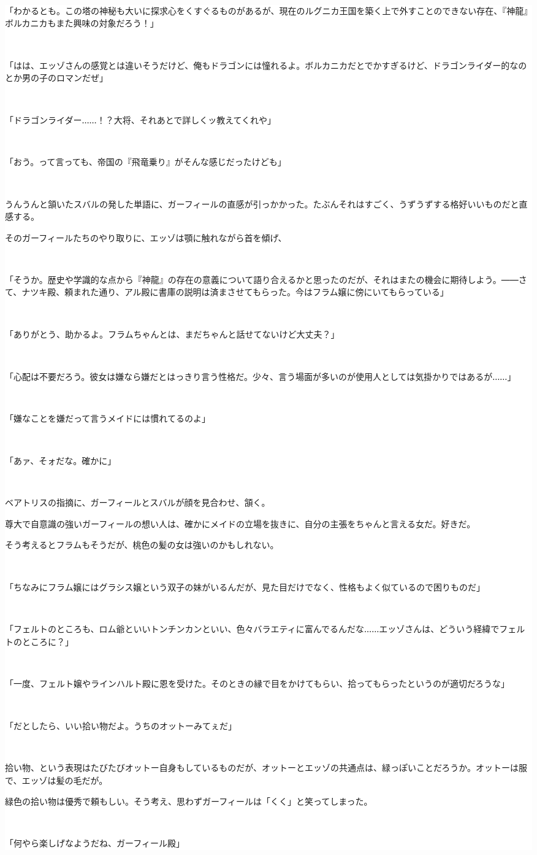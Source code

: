 「わかるとも。この塔の神秘も大いに探求心をくすぐるものがあるが、現在のルグニカ王国を築く上で外すことのできない存在、『神龍』ボルカニカもまた興味の対象だろう！」

　

「はは、エッゾさんの感覚とは違いそうだけど、俺もドラゴンには憧れるよ。ボルカニカだとでかすぎるけど、ドラゴンライダー的なのとか男の子のロマンだぜ」

　

「ドラゴンライダー……！？大将、それあとで詳しくッ教えてくれや」

　

「おう。って言っても、帝国の『飛竜乗り』がそんな感じだったけども」

　

うんうんと頷いたスバルの発した単語に、ガーフィールの直感が引っかかった。たぶんそれはすごく、うずうずする格好いいものだと直感する。

そのガーフィールたちのやり取りに、エッゾは顎に触れながら首を傾げ、

　

「そうか。歴史や学識的な点から『神龍』の存在の意義について語り合えるかと思ったのだが、それはまたの機会に期待しよう。――さて、ナツキ殿、頼まれた通り、アル殿に書庫の説明は済まさせてもらった。今はフラム嬢に傍にいてもらっている」

　

「ありがとう、助かるよ。フラムちゃんとは、まだちゃんと話せてないけど大丈夫？」

　

「心配は不要だろう。彼女は嫌なら嫌だとはっきり言う性格だ。少々、言う場面が多いのが使用人としては気掛かりではあるが……」

　

「嫌なことを嫌だって言うメイドには慣れてるのよ」

　

「あァ、そォだな。確かに」

　

ベアトリスの指摘に、ガーフィールとスバルが顔を見合わせ、頷く。

尊大で自意識の強いガーフィールの想い人は、確かにメイドの立場を抜きに、自分の主張をちゃんと言える女だ。好きだ。

そう考えるとフラムもそうだが、桃色の髪の女は強いのかもしれない。

　

「ちなみにフラム嬢にはグラシス嬢という双子の妹がいるんだが、見た目だけでなく、性格もよく似ているので困りものだ」

　

「フェルトのところも、ロム爺といいトンチンカンといい、色々バラエティに富んでるんだな……エッゾさんは、どういう経緯でフェルトのところに？」

　

「一度、フェルト嬢やラインハルト殿に恩を受けた。そのときの縁で目をかけてもらい、拾ってもらったというのが適切だろうな」

　

「だとしたら、いい拾い物だよ。うちのオットーみてぇだ」

　

拾い物、という表現はたびたびオットー自身もしているものだが、オットーとエッゾの共通点は、緑っぽいことだろうか。オットーは服で、エッゾは髪の毛だが。

緑色の拾い物は優秀で頼もしい。そう考え、思わずガーフィールは「くく」と笑ってしまった。

　

「何やら楽しげなようだね、ガーフィール殿」
